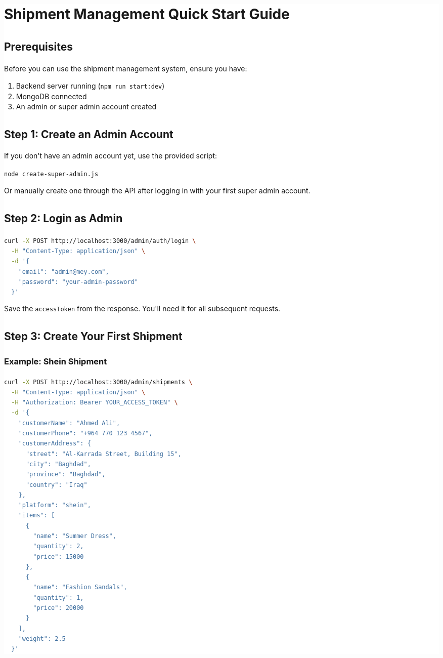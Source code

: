 # Shipment Management Quick Start Guide

## Prerequisites
Before you can use the shipment management system, ensure you have:
1. Backend server running (`npm run start:dev`)
2. MongoDB connected
3. An admin or super admin account created

## Step 1: Create an Admin Account

If you don't have an admin account yet, use the provided script:

```bash
node create-super-admin.js
```

Or manually create one through the API after logging in with your first super admin account.

## Step 2: Login as Admin

```bash
curl -X POST http://localhost:3000/admin/auth/login \
  -H "Content-Type: application/json" \
  -d '{
    "email": "admin@mey.com",
    "password": "your-admin-password"
  }'
```

Save the `accessToken` from the response. You'll need it for all subsequent requests.

## Step 3: Create Your First Shipment

### Example: Shein Shipment

```bash
curl -X POST http://localhost:3000/admin/shipments \
  -H "Content-Type: application/json" \
  -H "Authorization: Bearer YOUR_ACCESS_TOKEN" \
  -d '{
    "customerName": "Ahmed Ali",
    "customerPhone": "+964 770 123 4567",
    "customerAddress": {
      "street": "Al-Karrada Street, Building 15",
      "city": "Baghdad",
      "province": "Baghdad",
      "country": "Iraq"
    },
    "platform": "shein",
    "items": [
      {
        "name": "Summer Dress",
        "quantity": 2,
        "price": 15000
      },
      {
        "name": "Fashion Sandals",
        "quantity": 1,
        "price": 20000
      }
    ],
    "weight": 2.5
  }'
```